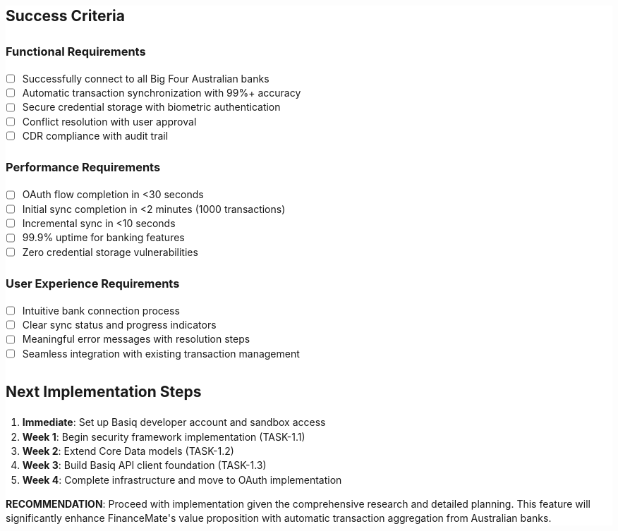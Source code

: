 ## Success Criteria

### **Functional Requirements**
- [ ] Successfully connect to all Big Four Australian banks
- [ ] Automatic transaction synchronization with 99%+ accuracy
- [ ] Secure credential storage with biometric authentication
- [ ] Conflict resolution with user approval
- [ ] CDR compliance with audit trail

### **Performance Requirements**
- [ ] OAuth flow completion in <30 seconds
- [ ] Initial sync completion in <2 minutes (1000 transactions)
- [ ] Incremental sync in <10 seconds
- [ ] 99.9% uptime for banking features
- [ ] Zero credential storage vulnerabilities

### **User Experience Requirements**
- [ ] Intuitive bank connection process
- [ ] Clear sync status and progress indicators
- [ ] Meaningful error messages with resolution steps
- [ ] Seamless integration with existing transaction management

## Next Implementation Steps
1. **Immediate**: Set up Basiq developer account and sandbox access
2. **Week 1**: Begin security framework implementation (TASK-1.1)
3. **Week 2**: Extend Core Data models (TASK-1.2)
4. **Week 3**: Build Basiq API client foundation (TASK-1.3)
5. **Week 4**: Complete infrastructure and move to OAuth implementation

**RECOMMENDATION**: Proceed with implementation given the comprehensive research and detailed planning. This feature will significantly enhance FinanceMate's value proposition with automatic transaction aggregation from Australian banks.